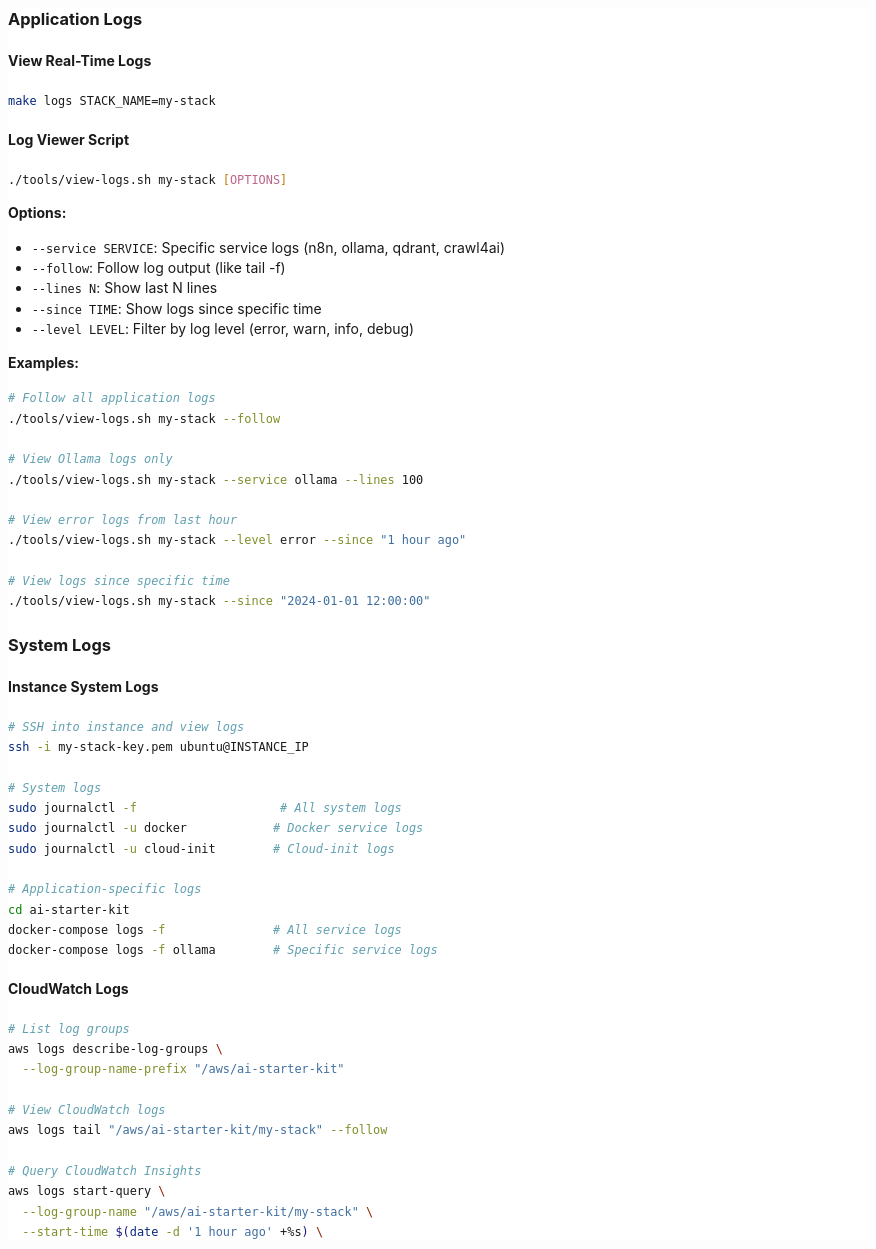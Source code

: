 ### Application Logs

#### View Real-Time Logs
```bash
make logs STACK_NAME=my-stack
```

#### Log Viewer Script
```bash
./tools/view-logs.sh my-stack [OPTIONS]
```

**Options:**
- `--service SERVICE`: Specific service logs (n8n, ollama, qdrant, crawl4ai)
- `--follow`: Follow log output (like tail -f)
- `--lines N`: Show last N lines
- `--since TIME`: Show logs since specific time
- `--level LEVEL`: Filter by log level (error, warn, info, debug)

**Examples:**
```bash
# Follow all application logs
./tools/view-logs.sh my-stack --follow

# View Ollama logs only
./tools/view-logs.sh my-stack --service ollama --lines 100

# View error logs from last hour
./tools/view-logs.sh my-stack --level error --since "1 hour ago"

# View logs since specific time
./tools/view-logs.sh my-stack --since "2024-01-01 12:00:00"
```

### System Logs

#### Instance System Logs
```bash
# SSH into instance and view logs
ssh -i my-stack-key.pem ubuntu@INSTANCE_IP

# System logs
sudo journalctl -f                    # All system logs
sudo journalctl -u docker            # Docker service logs
sudo journalctl -u cloud-init        # Cloud-init logs

# Application-specific logs
cd ai-starter-kit
docker-compose logs -f               # All service logs
docker-compose logs -f ollama        # Specific service logs
```

#### CloudWatch Logs
```bash
# List log groups
aws logs describe-log-groups \
  --log-group-name-prefix "/aws/ai-starter-kit"

# View CloudWatch logs
aws logs tail "/aws/ai-starter-kit/my-stack" --follow

# Query CloudWatch Insights
aws logs start-query \
  --log-group-name "/aws/ai-starter-kit/my-stack" \
  --start-time $(date -d '1 hour ago' +%s) \
```